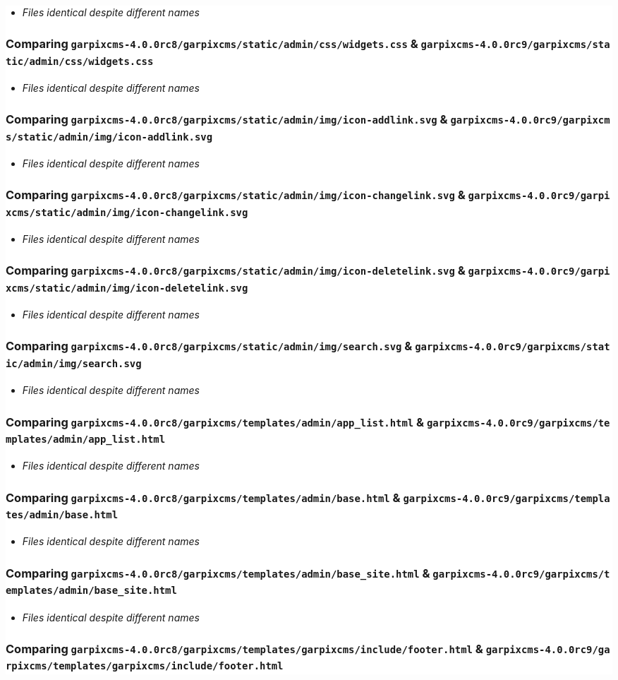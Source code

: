  * *Files identical despite different names*

### Comparing `garpixcms-4.0.0rc8/garpixcms/static/admin/css/widgets.css` & `garpixcms-4.0.0rc9/garpixcms/static/admin/css/widgets.css`

 * *Files identical despite different names*

### Comparing `garpixcms-4.0.0rc8/garpixcms/static/admin/img/icon-addlink.svg` & `garpixcms-4.0.0rc9/garpixcms/static/admin/img/icon-addlink.svg`

 * *Files identical despite different names*

### Comparing `garpixcms-4.0.0rc8/garpixcms/static/admin/img/icon-changelink.svg` & `garpixcms-4.0.0rc9/garpixcms/static/admin/img/icon-changelink.svg`

 * *Files identical despite different names*

### Comparing `garpixcms-4.0.0rc8/garpixcms/static/admin/img/icon-deletelink.svg` & `garpixcms-4.0.0rc9/garpixcms/static/admin/img/icon-deletelink.svg`

 * *Files identical despite different names*

### Comparing `garpixcms-4.0.0rc8/garpixcms/static/admin/img/search.svg` & `garpixcms-4.0.0rc9/garpixcms/static/admin/img/search.svg`

 * *Files identical despite different names*

### Comparing `garpixcms-4.0.0rc8/garpixcms/templates/admin/app_list.html` & `garpixcms-4.0.0rc9/garpixcms/templates/admin/app_list.html`

 * *Files identical despite different names*

### Comparing `garpixcms-4.0.0rc8/garpixcms/templates/admin/base.html` & `garpixcms-4.0.0rc9/garpixcms/templates/admin/base.html`

 * *Files identical despite different names*

### Comparing `garpixcms-4.0.0rc8/garpixcms/templates/admin/base_site.html` & `garpixcms-4.0.0rc9/garpixcms/templates/admin/base_site.html`

 * *Files identical despite different names*

### Comparing `garpixcms-4.0.0rc8/garpixcms/templates/garpixcms/include/footer.html` & `garpixcms-4.0.0rc9/garpixcms/templates/garpixcms/include/footer.html`
